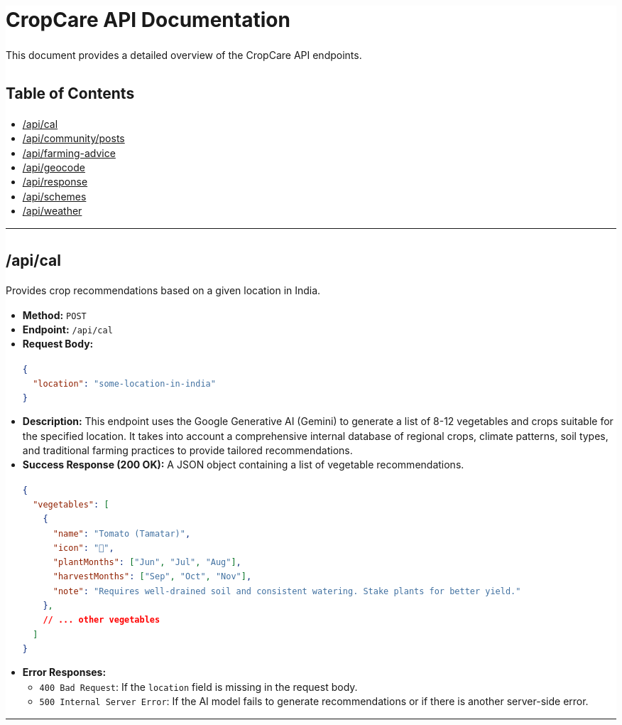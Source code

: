 # CropCare API Documentation

This document provides a detailed overview of the CropCare API endpoints.

## Table of Contents

- [/api/cal](#apical)
- [/api/community/posts](#apicommunityposts)
- [/api/farming-advice](#apifarming-advice)
- [/api/geocode](#apigeocode)
- [/api/response](#apiresponse)
- [/api/schemes](#apischemes)
- [/api/weather](#apiweather)

---

## /api/cal

Provides crop recommendations based on a given location in India.

- **Method:** `POST`
- **Endpoint:** `/api/cal`
- **Request Body:**
  ```json
  {
    "location": "some-location-in-india"
  }
  ```
- **Description:** This endpoint uses the Google Generative AI (Gemini) to generate a list of 8-12 vegetables and crops suitable for the specified location. It takes into account a comprehensive internal database of regional crops, climate patterns, soil types, and traditional farming practices to provide tailored recommendations.
- **Success Response (200 OK):**
  A JSON object containing a list of vegetable recommendations.
  ```json
  {
    "vegetables": [
      {
        "name": "Tomato (Tamatar)",
        "icon": "🍅",
        "plantMonths": ["Jun", "Jul", "Aug"],
        "harvestMonths": ["Sep", "Oct", "Nov"],
        "note": "Requires well-drained soil and consistent watering. Stake plants for better yield."
      },
      // ... other vegetables
    ]
  }
  ```
- **Error Responses:**
  - `400 Bad Request`: If the `location` field is missing in the request body.
  - `500 Internal Server Error`: If the AI model fails to generate recommendations or if there is another server-side error.

---